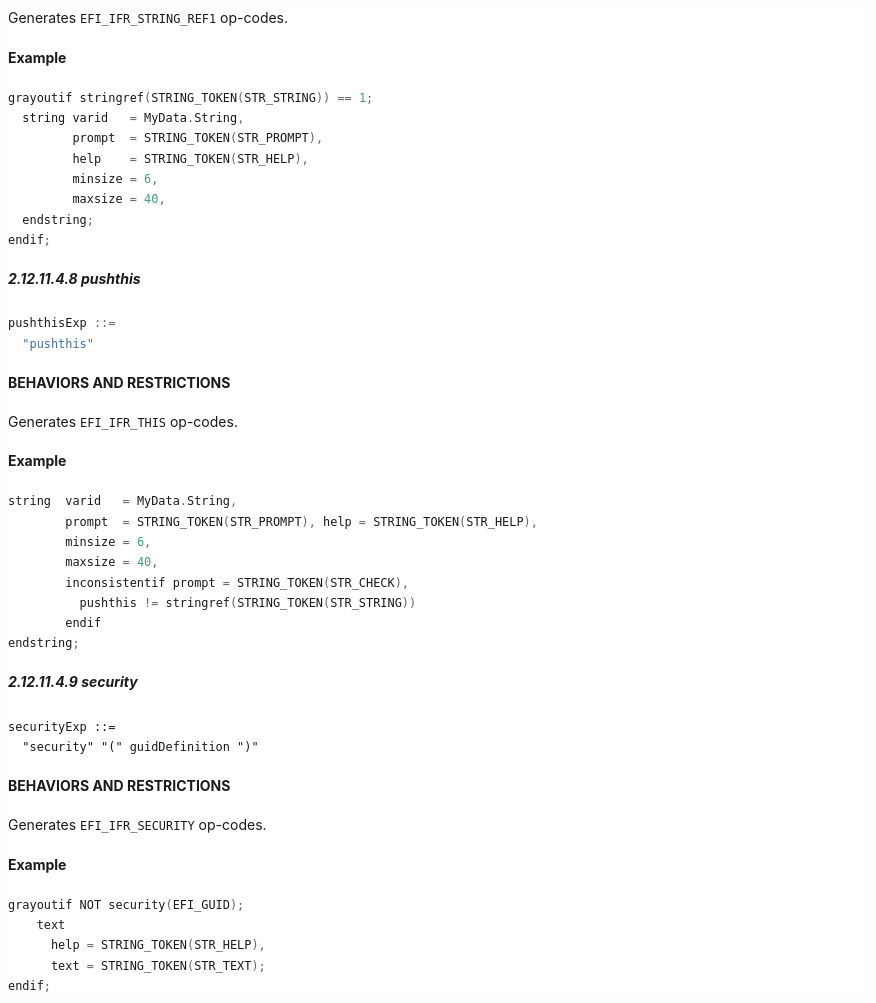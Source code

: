 Generates `EFI_IFR_STRING_REF1` op-codes.

#### Example

```c
grayoutif stringref(STRING_TOKEN(STR_STRING)) == 1;
  string varid   = MyData.String, 
         prompt  = STRING_TOKEN(STR_PROMPT), 
         help    = STRING_TOKEN(STR_HELP), 
         minsize = 6,
         maxsize = 40,
  endstring;
endif;
```

##### 2.12.11.4.8 pushthis

```c
pushthisExp ::=
  "pushthis"
```

#### BEHAVIORS AND RESTRICTIONS

Generates `EFI_IFR_THIS` op-codes.

#### Example

```c
string  varid   = MyData.String,
        prompt  = STRING_TOKEN(STR_PROMPT), help = STRING_TOKEN(STR_HELP),
        minsize = 6,
        maxsize = 40,
        inconsistentif prompt = STRING_TOKEN(STR_CHECK), 
          pushthis != stringref(STRING_TOKEN(STR_STRING))
        endif
endstring;
```

##### 2.12.11.4.9 security

```
securityExp ::=
  "security" "(" guidDefinition ")"
```

#### BEHAVIORS AND RESTRICTIONS

Generates `EFI_IFR_SECURITY` op-codes.

#### Example

```c
grayoutif NOT security(EFI_GUID);
    text
      help = STRING_TOKEN(STR_HELP), 
      text = STRING_TOKEN(STR_TEXT);
endif;
```
